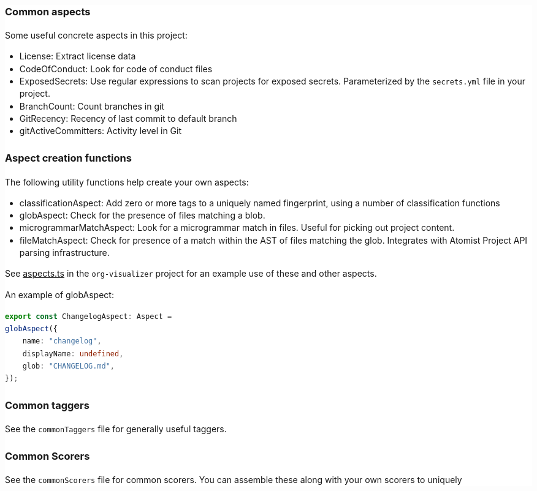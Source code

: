 ### Common aspects
Some useful concrete aspects in this project:

- License: Extract license data
- CodeOfConduct: Look for code of conduct files
- ExposedSecrets: Use regular expressions to scan projects for exposed secrets. Parameterized by the `secrets.yml` file in your project.
- BranchCount: Count branches in git
- GitRecency: Recency of last commit to default branch
- gitActiveCommitters: Activity level in Git

### Aspect creation functions
The following utility functions help create your own aspects:

- classificationAspect: Add zero or more tags to a uniquely named fingerprint, using a number of classification functions
- globAspect: Check for the presence of files matching a blob.
- microgrammarMatchAspect: Look for a microgrammar match in files. Useful for picking out project content.
- fileMatchAspect: Check for presence of a match within the AST of files matching the glob. Integrates with Atomist Project API parsing infrastructure.

See [aspects.ts](https://github.com/atomist/org-visualizer/blob/c076a6d734b51ce4f18830a50c1e4b986a3a0ed6/lib/aspect/aspects.ts#L85) in the `org-visualizer` project for an example use of these and other aspects.

An example of globAspect:

```typescript
export const ChangelogAspect: Aspect =
globAspect({
    name: "changelog",
    displayName: undefined,
    glob: "CHANGELOG.md",
});
```

### Common taggers
See the `commonTaggers` file for generally useful taggers.

### Common Scorers

See the `commonScorers` file for common scorers. You can assemble these along with your own scorers to uniquely



